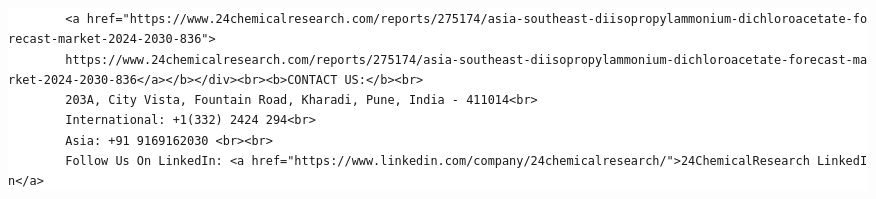             <a href="https://www.24chemicalresearch.com/reports/275174/asia-southeast-diisopropylammonium-dichloroacetate-forecast-market-2024-2030-836">
            https://www.24chemicalresearch.com/reports/275174/asia-southeast-diisopropylammonium-dichloroacetate-forecast-market-2024-2030-836</a></b></div><br><b>CONTACT US:</b><br>
            203A, City Vista, Fountain Road, Kharadi, Pune, India - 411014<br>
            International: +1(332) 2424 294<br>
            Asia: +91 9169162030 <br><br>
            Follow Us On LinkedIn: <a href="https://www.linkedin.com/company/24chemicalresearch/">24ChemicalResearch LinkedIn</a>